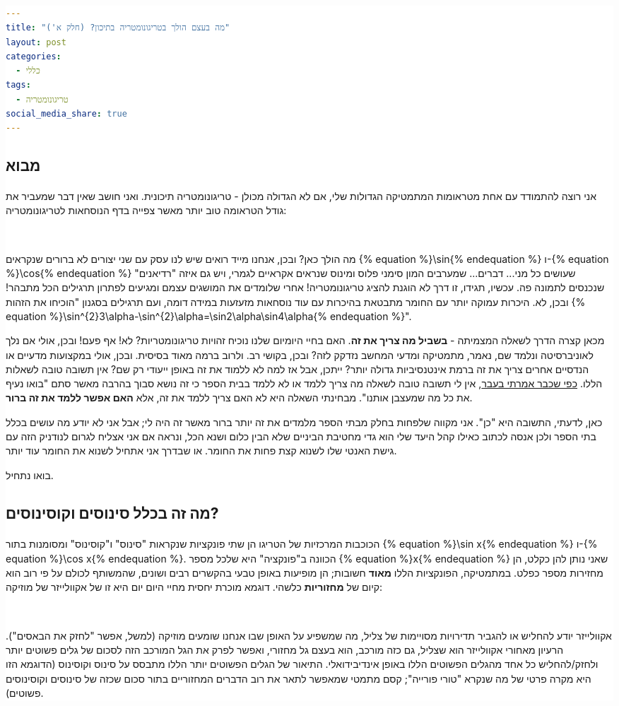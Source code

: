 ```yaml
---
title: "מה בעצם הולך בטריגונומטריה בתיכון? (חלק א')"
layout: post
categories:
  - כללי
tags:
  - טריגונומטריה
social_media_share: true
---
```



<h2>מבוא</h2>

אני רוצה להתמודד עם אחת מטראומות המתמטיקה הגדולות שלי, אם לא הגדולה מכולן - טריגונומטריה תיכונית. ואני חושב שאין דבר שמעביר את גודל הטראומה טוב יותר מאשר צפייה בדף הנוסחאות לטריגונומטריה:

<img src="{{site.baseurl}}{{site.post_images}}/2021/trigo_formulas.png" alt=""/>


מה הולך כאן? ובכן, אנחנו מייד רואים שיש לנו עסק עם שני יצורים לא ברורים שנקראים {% equation %}\sin{% endequation %} ו-{% equation %}\cos{% endequation %} שעושים כל מני... דברים... שמערבים המון סימני פלוס ומינוס שנראים אקראיים לגמרי, ויש גם איזה "רדיאנים" שנכנסים לתמונה פה. עכשיו, תגידו, זו דרך לא הוגנת להציג טריגונומטריה! אחרי שלומדים את המושגים עצמם ומגיעים לפתרון תרגילים הכל מתבהר! ובכן, לא. היכרות עמוקה יותר עם החומר מתבטאת בהיכרות עם עוד נוסחאות מזעזעות במידה דומה, ועם תרגילים בסגנון "הוכיחו את הזהות {% equation %}\sin^{2}3\alpha-\sin^{2}\alpha=\sin2\alpha\sin4\alpha{% endequation %}".

מכאן קצרה הדרך לשאלה המצמיתה - <strong>בשביל מה צריך את זה</strong>. האם בחיי היומיום שלנו נוכיח זהויות טריגונומטריות? לא! אף פעם! ובכן, אולי אם נלך לאוניברסיטה ונלמד שם, נאמר, מתמטיקה ומדעי המחשב נזדקק לזה? ובכן, בקושי רב. ולרוב ברמה מאוד בסיסית. ובכן, אולי במקצועות מדעיים או הנדסיים אחרים צריך את זה ברמת אינטנסיביות גדולה יותר? ייתכן, אבל אז למה לא ללמוד את זה באופן ייעודי רק שם? אין תשובה טובה לשאלות הללו. <a href="https://gadial.net/2015/09/21/math_and_school/">כפי שכבר אמרתי בעבר</a>, אין לי תשובה טובה לשאלה מה צריך ללמד או לא ללמד בבית הספר כי זה נושא סבוך בהרבה מאשר סתם "בואו נעיף את כל מה שמעצבן אותנו". מבחינתי השאלה היא לא האם צריך ללמד את זה, אלא <strong>האם אפשר ללמד את זה ברור</strong>.

כאן, לדעתי, התשובה היא "כן". אני מקווה שלפחות בחלק מבתי הספר מלמדים את זה יותר ברור מאשר זה היה לי; אבל אני לא יודע מה עושים בכלל בתי הספר ולכן אנסה לכתוב כאילו קהל היעד שלי הוא גדי מחטיבת הביניים שלא הבין כלום ושנא הכל, ונראה אם אני אצליח לגרום לנודניק הזה עם גישת האנטי שלו לשנוא קצת פחות את החומר. או שבדרך אני אתחיל לשנוא את החומר עוד יותר.

בואו נתחיל.

<h2>מה זה בכלל סינוסים וקוסינוסים?</h2>

הכוכבות המרכזיות של הטריגו הן שתי פונקציות שנקראות "סינוס" ו"קוסינוס" ומסומנות בתור {% equation %}\sin x{% endequation %} ו-{% equation %}\cos x{% endequation %}. הכוונה ב"פונקציה" היא שלכל מספר {% equation %}x{% endequation %} שאני נותן להן כקלט, הן מחזירות מספר כפלט. במתמטיקה, הפונקציות הללו <strong>מאוד</strong> חשובות; הן מופיעות באופן טבעי בהקשרים רבים ושונים, שהמשותף לכולם על פי רוב הוא קיום של <strong>מחזוריות</strong> כלשהי. דוגמא מוכרת יחסית מחיי היום יום היא זו של אקוולייזר של מוזיקה:

<img src="{{site.baseurl}}{{site.post_images}}/2021/equalizer.png" alt=""/>

אקוולייזר יודע להחליש או להגביר תדירויות מסויימות של צליל, מה שמשפיע על האופן שבו אנחנו שומעים מוזיקה (למשל, אפשר "לחזק את הבאסים"). הרעיון מאחורי אקוולייזר הוא שצליל, גם כזה מורכב, הוא בעצם גל מחזורי, ואפשר לפרק את הגל המורכב הזה לסכום של גלים פשוטים יותר ולחזק/להחליש כל אחד מהגלים הפשוטים הללו באופן אינדיבידואלי. התיאור של הגלים הפשוטים יותר הללו מתבסס על סינוס וקוסינוס (הדוגמא הזו היא מקרה פרטי של מה שנקרא "טורי פורייה"; קסם מתמטי שמאפשר לתאר את רוב הדברים המחזוריים בתור סכום שכזה של סינוסים וקוסינוסים פשוטים).
